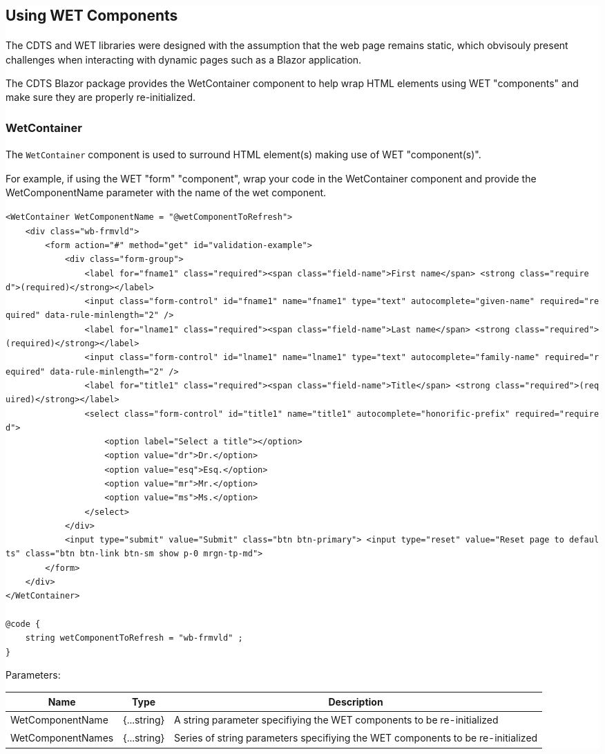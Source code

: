 ## Using WET Components

The CDTS and WET libraries were designed with the assumption that the web page remains static, which obvisouly present challenges when interacting with dynamic pages such as a Blazor application.

The CDTS Blazor package provides the WetContainer component to help wrap HTML elements using WET "components" and make sure they are properly re-initialized.

### WetContainer

The `WetContainer` component is used to surround HTML element(s) making use of WET "component(s)". 

For example, if using the WET "form" "component", wrap your code in the WetContainer component and provide the WetComponentName parameter with the name of the wet component. 

```
<WetContainer WetComponentName = "@wetComponentToRefresh">
    <div class="wb-frmvld">
        <form action="#" method="get" id="validation-example">
            <div class="form-group">
                <label for="fname1" class="required"><span class="field-name">First name</span> <strong class="required">(required)</strong></label>
                <input class="form-control" id="fname1" name="fname1" type="text" autocomplete="given-name" required="required" data-rule-minlength="2" />
                <label for="lname1" class="required"><span class="field-name">Last name</span> <strong class="required">(required)</strong></label>
                <input class="form-control" id="lname1" name="lname1" type="text" autocomplete="family-name" required="required" data-rule-minlength="2" />
                <label for="title1" class="required"><span class="field-name">Title</span> <strong class="required">(required)</strong></label>
                <select class="form-control" id="title1" name="title1" autocomplete="honorific-prefix" required="required">
                    <option label="Select a title"></option>
                    <option value="dr">Dr.</option>
                    <option value="esq">Esq.</option>
                    <option value="mr">Mr.</option>
                    <option value="ms">Ms.</option>
                </select>
            </div>
            <input type="submit" value="Submit" class="btn btn-primary"> <input type="reset" value="Reset page to defaults" class="btn btn-link btn-sm show p-0 mrgn-tp-md">
        </form>
    </div>
</WetContainer>

@code {
    string wetComponentToRefresh = "wb-frmvld" ;
}
```

Parameters:

  | Name              | Type        | Description                                                                     |
  | ----------------- | ----------- | ------------------------------------------------------------------------------- |
  | WetComponentName  | {...string} | A string parameter specifiying the WET components to be re-initialized          |
  | WetComponentNames | {...string} | Series of string parameters specifiying the WET components to be re-initialized |
